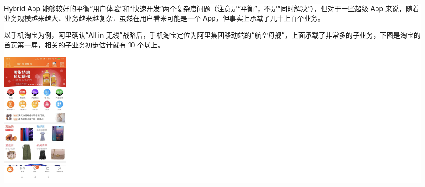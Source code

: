 Hybrid App 能够较好的平衡“用户体验”和“快速开发”两个复杂度问题（注意是“平衡”，不是“同时解决”），但对于一些超级 App 来说，随着业务规模越来越大、业务越来越复杂，虽然在用户看来可能是一个 App，但事实上承载了几十上百个业务。

以手机淘宝为例，阿里确认“All in 无线”战略后，手机淘宝定位为阿里集团移动端的“航空母舰”，上面承载了非常多的子业务，下图是淘宝的首页第一屏，相关的子业务初步估计就有 10 个以上。

<img src="49%E8%B0%88%E8%B0%88App%E6%9E%B6%E6%9E%84%E7%9A%84%E6%BC%94%E8%BF%9B.resource/4a5a9e9db6351b2a86afa6a564c21b8c.png" style="zoom:25%;" />
